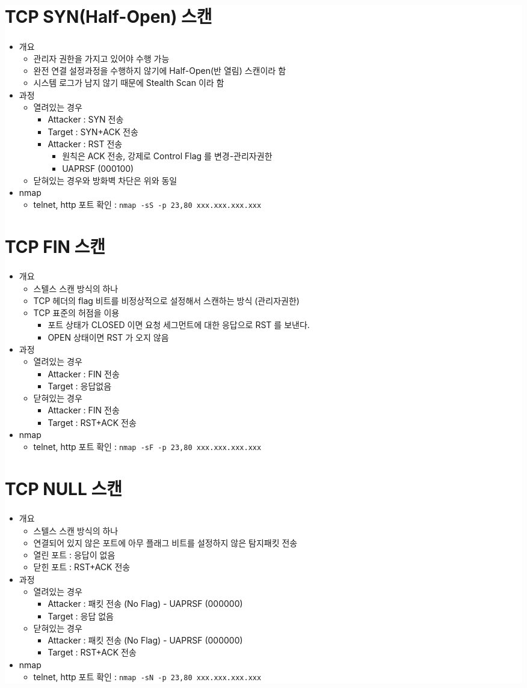 
# TCP SYN(Half-Open) 스캔
- 개요
    + 관리자 권한을 가지고 있어야 수행 가능
    + 완전 연결 설정과정을 수행하지 않기에 Half-Open(반 열림) 스캔이라 함
    + 시스템 로그가 남지 않기 때문에 Stealth Scan 이라 함
- 과정
    + 열려있는 경우
        * Attacker : SYN 전송
        * Target : SYN+ACK 전송
        * Attacker : RST 전송 
            - 원칙은 ACK 전송, 강제로 Control Flag 를 변경-관리자권한
            - UAPRSF (000100)
    + 닫혀있는 경우와 방화벽 차단은 위와 동일
- nmap
    + telnet, http 포트 확인 : `nmap -sS -p 23,80 xxx.xxx.xxx.xxx`


# TCP FIN 스캔
- 개요
    + 스텔스 스캔 방식의 하나
    + TCP 헤더의 flag 비트를 비정상적으로 설정해서 스캔하는 방식 (관리자권한)
    + TCP 표준의 허점을 이용
        * 포트 상태가 CLOSED 이면 요청 세그먼트에 대한 응답으로 RST 를 보낸다.
        * OPEN 상태이면 RST 가 오지 않음
- 과정
    + 열려있는 경우
        * Attacker : FIN 전송
        * Target : 응답없음
    + 닫혀있는 경우
        * Attacker : FIN 전송
        * Target : RST+ACK 전송
- nmap
    + telnet, http 포트 확인 : `nmap -sF -p 23,80 xxx.xxx.xxx.xxx`

# TCP NULL 스캔
- 개요
    + 스텔스 스캔 방식의 하나
    + 연결되어 있지 않은 포트에 아무 플래그 비트를 설정하지 않은 탐지패킷 전송
    + 열린 포트 : 응답이 없음
    + 닫힌 포트 : RST+ACK 전송
- 과정
    + 열려있는 경우
        * Attacker : 패킷 전송 (No Flag) - UAPRSF (000000)
        * Target : 응답 없음
    + 닫혀있는 경우
        * Attacker : 패킷 전송 (No Flag) - UAPRSF (000000)
        * Target : RST+ACK 전송
- nmap
    + telnet, http 포트 확인 : `nmap -sN -p 23,80 xxx.xxx.xxx.xxx`

